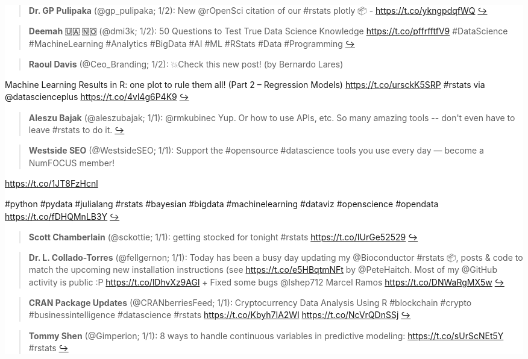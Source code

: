 


> **Dr. GP Pulipaka** (@gp_pulipaka; 1/2): New @rOpenSci citation of our #rstats plotly 📦  - https://t.co/ykngpdqfWQ  [&#8618;](https://twitter.com/dataandme/status/1021860350596182019)




> **Deemah 🇺🇦  🇳🇴** (@dmi3k; 1/2): 50 Questions to Test True Data Science Knowledge https://t.co/pffrfftfV9 #DataScience #MachineLearning #Analytics #BigData #AI #ML #RStats #Data #Programming  [&#8618;](https://twitter.com/dataandme/status/1021850538990874624)




> **Raoul Davis** (@Ceo_Branding; 1/2): 💥Check this new post! (by Bernardo Lares)
>
Machine Learning Results in R: one plot to rule them all! (Part 2 – Regression Models) https://t.co/ursckK5SRP #rstats via @datascienceplus https://t.co/4vl4g6P4K9  [&#8618;](https://twitter.com/dataandme/status/1021827749722222592)




> **Aleszu Bajak** (@aleszubajak; 1/1): @rmkubinec Yup. Or how to use APIs, etc. So many amazing tools -- don't even have to leave #rstats to do it.  [&#8618;](https://twitter.com/dataandme/status/1021846757796458496)




> **Westside SEO** (@WestsideSEO; 1/1): Support the #opensource #datascience tools you use every day — become a NumFOCUS member! 
>
https://t.co/1JT8FzHcnl
>
#python #pydata #julialang #rstats #bayesian #bigdata #machinelearning #dataviz #openscience #opendata https://t.co/fDHQMnLB3Y  [&#8618;](https://twitter.com/dataandme/status/1021840206561980416)




> **Scott Chamberlain** (@sckottie; 1/1): getting stocked for tonight #rstats https://t.co/IUrGe52529  [&#8618;](https://twitter.com/dataandme/status/1021840104091000833)




> **Dr. L. Collado-Torres** (@fellgernon; 1/1): Today has been a busy day updating my @Bioconductor #rstats 📦, posts &amp; code to match the upcoming new installation instructions (see https://t.co/e5HBqtmNFt by @PeteHaitch. Most of my @GitHub activity is public :P https://t.co/lDhvXz9AGl + Fixed some bugs @lshep712 Marcel Ramos https://t.co/DNWaRgMX5w  [&#8618;](https://twitter.com/dataandme/status/1021834023893721089)




> **CRAN Package Updates** (@CRANberriesFeed; 1/1): Cryptocurrency Data Analysis Using R #blockchain #crypto #businessintelligence #datascience #rstats https://t.co/Kbyh7IA2Wl https://t.co/NcVrQDnSSj  [&#8618;](https://twitter.com/dataandme/status/1021821996596961281)




> **Tommy Shen** (@Gimperion; 1/1): 8 ways to handle continuous variables in predictive modeling:
https://t.co/sUrScNEt5Y #rstats  [&#8618;](https://twitter.com/dataandme/status/1021803052112793600)
